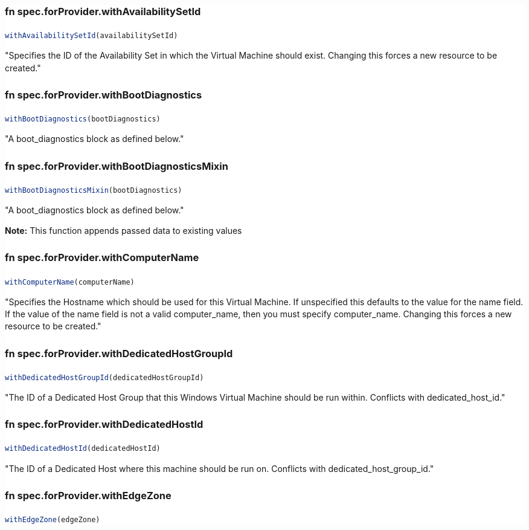 ### fn spec.forProvider.withAvailabilitySetId

```ts
withAvailabilitySetId(availabilitySetId)
```

"Specifies the ID of the Availability Set in which the Virtual Machine should exist. Changing this forces a new resource to be created."

### fn spec.forProvider.withBootDiagnostics

```ts
withBootDiagnostics(bootDiagnostics)
```

"A boot_diagnostics block as defined below."

### fn spec.forProvider.withBootDiagnosticsMixin

```ts
withBootDiagnosticsMixin(bootDiagnostics)
```

"A boot_diagnostics block as defined below."

**Note:** This function appends passed data to existing values

### fn spec.forProvider.withComputerName

```ts
withComputerName(computerName)
```

"Specifies the Hostname which should be used for this Virtual Machine. If unspecified this defaults to the value for the name field. If the value of the name field is not a valid computer_name, then you must specify computer_name. Changing this forces a new resource to be created."

### fn spec.forProvider.withDedicatedHostGroupId

```ts
withDedicatedHostGroupId(dedicatedHostGroupId)
```

"The ID of a Dedicated Host Group that this Windows Virtual Machine should be run within. Conflicts with dedicated_host_id."

### fn spec.forProvider.withDedicatedHostId

```ts
withDedicatedHostId(dedicatedHostId)
```

"The ID of a Dedicated Host where this machine should be run on. Conflicts with dedicated_host_group_id."

### fn spec.forProvider.withEdgeZone

```ts
withEdgeZone(edgeZone)
```
